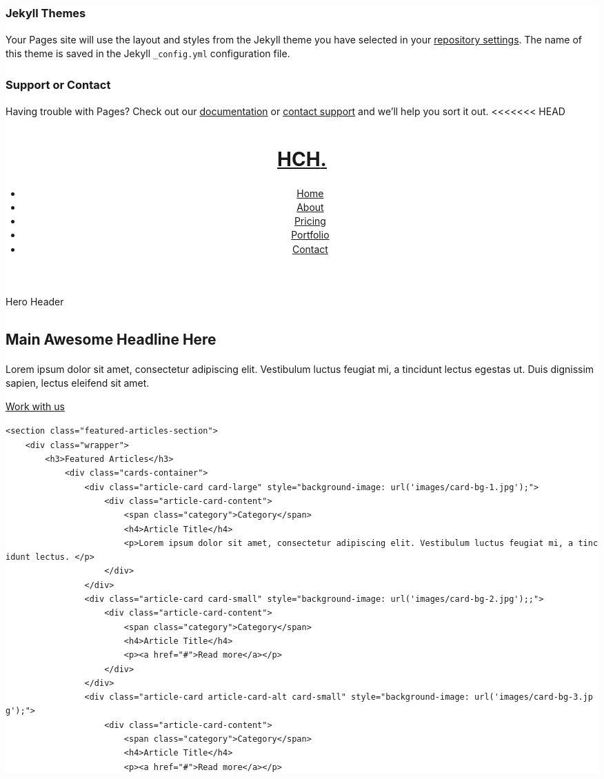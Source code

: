 ### Jekyll Themes

Your Pages site will use the layout and styles from the Jekyll theme you have selected in your [repository settings](https://github.com/HYqs-JPG/First/settings). The name of this theme is saved in the Jekyll `_config.yml` configuration file.

### Support or Contact

Having trouble with Pages? Check out our [documentation](https://help.github.com/categories/github-pages-basics/) or [contact support](https://github.com/contact) and we’ll help you sort it out.
<<<<<<< HEAD
</head>
<body>
	<header id="top">
		<div class="wrapper">			
			<h1 class="logo"><a href="#">HCH<span>.</span></a></h1>
			<nav>
				<ul id="navigation">
					<li><a href="#">Home</a></li>
					<li><a href="#">About</a></li>
					<li><a href="#">Pricing</a></li>
					<li><a href="#">Portfolio</a></li>
					<li><a href="#">Contact</a></li>
				</ul>
			</nav>
		</div>
	</header>
	<section id="banner"><a name="home"></a>
		<div class="wrapper">
			<div class="banner-content">
				<span class="subtitle">Hero Header</span>
				<h2>Main Awesome Headline Here</h2>
				<p>Lorem ipsum dolor sit amet, consectetur adipiscing elit. Vestibulum luctus feugiat mi, a tincidunt lectus egestas ut. Duis dignissim sapien, lectus eleifend sit amet. </p>
				<a href="#" class="button-1">Work with us</a>
			</div>
		</div>
	</section>
	
	<section class="featured-articles-section">	
		<div class="wrapper">
			<h3>Featured Articles</h3>
				<div class="cards-container">
					<div class="article-card card-large" style="background-image: url('images/card-bg-1.jpg');">
						<div class="article-card-content">
							<span class="category">Category</span>
							<h4>Article Title</h4>
							<p>Lorem ipsum dolor sit amet, consectetur adipiscing elit. Vestibulum luctus feugiat mi, a tincidunt lectus. </p>
						</div>
					</div>
					<div class="article-card card-small" style="background-image: url('images/card-bg-2.jpg');;">
						<div class="article-card-content">
							<span class="category">Category</span>
							<h4>Article Title</h4>
							<p><a href="#">Read more</a></p>
						</div>
					</div>
					<div class="article-card article-card-alt card-small" style="background-image: url('images/card-bg-3.jpg');">
						<div class="article-card-content">
							<span class="category">Category</span>
							<h4>Article Title</h4>
							<p><a href="#">Read more</a></p>
